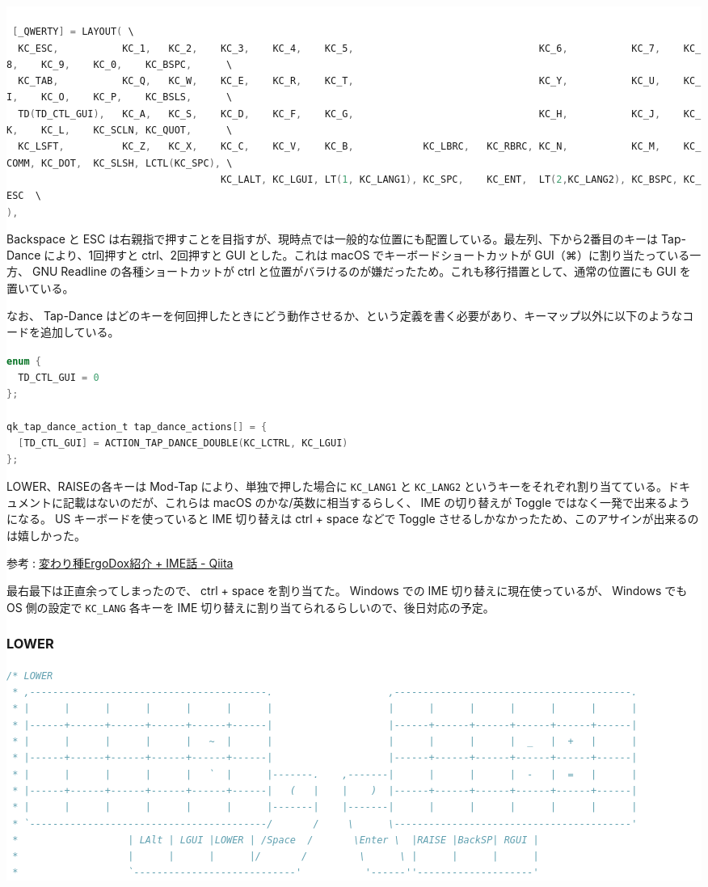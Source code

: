 ```c

 [_QWERTY] = LAYOUT( \
  KC_ESC,           KC_1,   KC_2,    KC_3,    KC_4,    KC_5,                                KC_6,           KC_7,    KC_8,    KC_9,    KC_0,    KC_BSPC,      \
  KC_TAB,           KC_Q,   KC_W,    KC_E,    KC_R,    KC_T,                                KC_Y,           KC_U,    KC_I,    KC_O,    KC_P,    KC_BSLS,      \
  TD(TD_CTL_GUI),   KC_A,   KC_S,    KC_D,    KC_F,    KC_G,                                KC_H,           KC_J,    KC_K,    KC_L,    KC_SCLN, KC_QUOT,      \
  KC_LSFT,          KC_Z,   KC_X,    KC_C,    KC_V,    KC_B,            KC_LBRC,   KC_RBRC, KC_N,           KC_M,    KC_COMM, KC_DOT,  KC_SLSH, LCTL(KC_SPC), \
                                     KC_LALT, KC_LGUI, LT(1, KC_LANG1), KC_SPC,    KC_ENT,  LT(2,KC_LANG2), KC_BSPC, KC_ESC  \
),
```

Backspace と ESC は右親指で押すことを目指すが、現時点では一般的な位置にも配置している。最左列、下から2番目のキーは Tap-Dance により、1回押すと ctrl、2回押すと GUI とした。これは macOS でキーボードショートカットが GUI（⌘）に割り当たっている一方、 GNU Readline の各種ショートカットが ctrl と位置がバラけるのが嫌だったため。これも移行措置として、通常の位置にも GUI を置いている。

なお、 Tap-Dance はどのキーを何回押したときにどう動作させるか、という定義を書く必要があり、キーマップ以外に以下のようなコードを追加している。

```c
enum {
  TD_CTL_GUI = 0
};

qk_tap_dance_action_t tap_dance_actions[] = {
  [TD_CTL_GUI] = ACTION_TAP_DANCE_DOUBLE(KC_LCTRL, KC_LGUI)
};
```

LOWER、RAISEの各キーは Mod-Tap により、単独で押した場合に `KC_LANG1` と `KC_LANG2` というキーをそれぞれ割り当てている。ドキュメントに記載はないのだが、これらは macOS のかな/英数に相当するらしく、 IME の切り替えが Toggle ではなく一発で出来るようになる。 US キーボードを使っていると IME 切り替えは ctrl + space などで Toggle させるしかなかったため、このアサインが出来るのは嬉しかった。

参考 : [変わり種ErgoDox紹介 + IME話 - Qiita](https://qiita.com/miyaoka/items/e3f7242b4767cd599364#_reference-af7104110d01879c97d3)

最右最下は正直余ってしまったので、 ctrl + space を割り当てた。 Windows での IME 切り替えに現在使っているが、 Windows でも OS 側の設定で `KC_LANG` 各キーを IME 切り替えに割り当てられるらしいので、後日対応の予定。

### LOWER

```c
/* LOWER
 * ,-----------------------------------------.                    ,-----------------------------------------.
 * |      |      |      |      |      |      |                    |      |      |      |      |      |      |
 * |------+------+------+------+------+------|                    |------+------+------+------+------+------|
 * |      |      |      |      |   ~  |      |                    |      |      |      |  _   |  +   |      |
 * |------+------+------+------+------+------|                    |------+------+------+------+------+------|
 * |      |      |      |      |   `  |      |-------.    ,-------|      |      |      |  -   |  =   |      |
 * |------+------+------+------+------+------|   (   |    |    )  |------+------+------+------+------+------|
 * |      |      |      |      |      |      |-------|    |-------|      |      |      |      |      |      |
 * `-----------------------------------------/       /     \      \-----------------------------------------'
 *                   | LAlt | LGUI |LOWER | /Space  /       \Enter \  |RAISE |BackSP| RGUI |
 *                   |      |      |      |/       /         \      \ |      |      |      |
 *                   `----------------------------'           '------''--------------------'
```